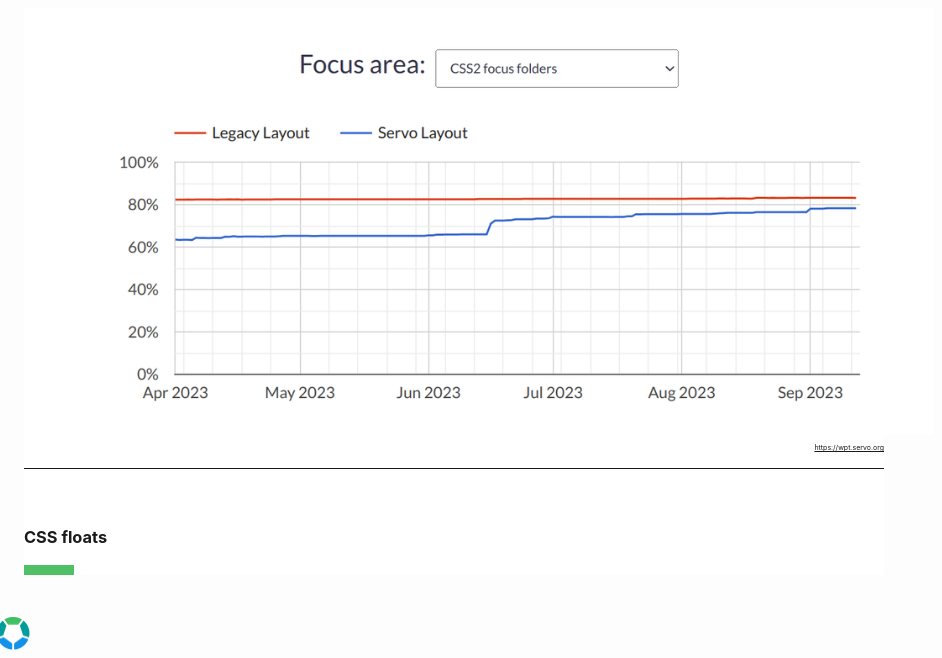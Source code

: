 <img src="/img/wpt.png" style="margin-left: 50px; margin-top: 0px;" alt="Chart from wpt.servo.org showing progress since April 2023 in the CSS2 focus areas comparing the new Servo layout engine with the legacy one. The new engine went up from 63% to 78% in that period. The legacy engine is stable around 83%." />

<div style="font-size: 50%; margin-top: -0.5em; text-align: right;">

<a href="https://wpt.servo.org">https://wpt.servo.org</a>

</div>

<img src="/img/servo-color-negative-no-container-600.png" style="width: 150px; position: absolute; left: -120px; top: 633px;" alt="Servo logo" />

----



<br>

<h3 style="line-height: 1.4;">CSS floats</h3>

<div style="width: 50px; height: 10px; background: #4fc066; margin-bottom: 20px;"></div>
